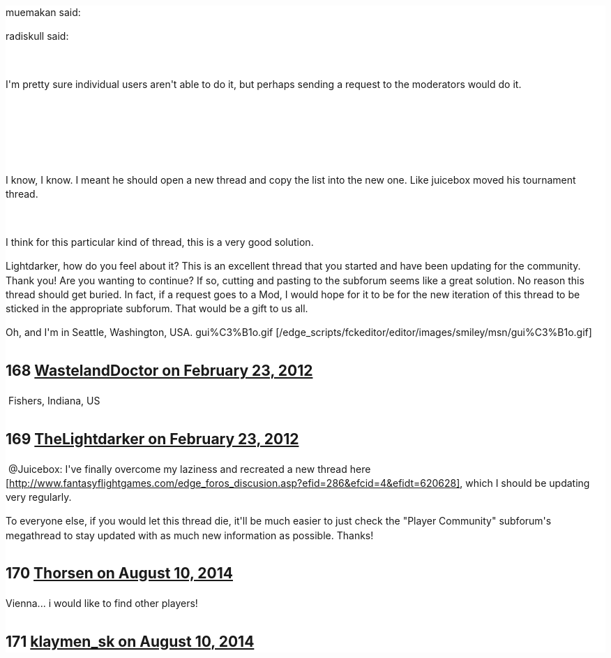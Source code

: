 muemakan said:

radiskull said:

 

I'm pretty sure individual users aren't able to do it, but perhaps sending a request to the moderators would do it.

 

 

 

I know, I know. I meant he should open a new thread and copy the list into the new one. Like juicebox moved his tournament thread.

 



I think for this particular kind of thread, this is a very good solution.

Lightdarker, how do you feel about it? This is an excellent thread that you started and have been updating for the community. Thank you! Are you wanting to continue? If so, cutting and pasting to the subforum seems like a great solution. No reason this thread should get buried. In fact, if a request goes to a Mod, I would hope for it to be for the new iteration of this thread to be sticked in the appropriate subforum. That would be a gift to us all.

Oh, and I'm in Seattle, Washington, USA. gui%C3%B1o.gif [/edge_scripts/fckeditor/editor/images/smiley/msn/gui%C3%B1o.gif]

## 168 [WastelandDoctor on February 23, 2012](https://community.fantasyflightgames.com/topic/47142-player-meetup-megathread/?do=findComment&comment=597825)

 Fishers, Indiana, US

## 169 [TheLightdarker on February 23, 2012](https://community.fantasyflightgames.com/topic/47142-player-meetup-megathread/?do=findComment&comment=598002)

 @Juicebox: I've finally overcome my laziness and recreated a new thread here [http://www.fantasyflightgames.com/edge_foros_discusion.asp?efid=286&efcid=4&efidt=620628], which I should be updating very regularly.

To everyone else, if you would let this thread die, it'll be much easier to just check the "Player Community" subforum's megathread to stay updated with as much new information as possible. Thanks!

## 170 [Thorsen on August 10, 2014](https://community.fantasyflightgames.com/topic/47142-player-meetup-megathread/?do=findComment&comment=1191957)

Vienna... i would like to find other players!

## 171 [klaymen_sk on August 10, 2014](https://community.fantasyflightgames.com/topic/47142-player-meetup-megathread/?do=findComment&comment=1192043)
